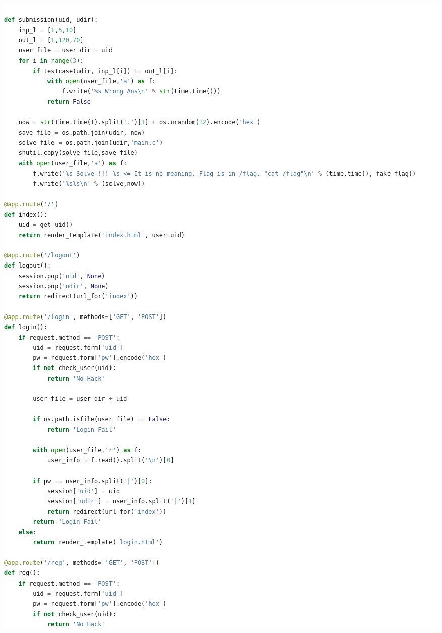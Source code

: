 ```python

def submission(uid, udir):
	inp_l = [1,5,10]
	out_l = [1,120,70]
	user_file = user_dir + uid
	for i in range(3):
		if testcase(udir, inp_l[i]) != out_l[i]:
			with open(user_file,'a') as f:
				f.write('%s Wrong Ans\n' % str(time.time()))
			return False

	now = str(time.time()).split('.')[1] + os.urandom(12).encode('hex')
	save_file = os.path.join(udir, now)
	solve_file = os.path.join(udir,'main.c')
	shutil.copy(solve_file,save_file)
	with open(user_file,'a') as f:
		f.write('%s Solve !!! %s <= It is no meaning. Flag is in /flag. "cat /flag"\n' % (time.time(), fake_flag))
		f.write('%s%s\n' % (solve,now))

@app.route('/')
def index():
	uid = get_uid()
	return render_template('index.html', user=uid)

@app.route('/logout')
def logout():
	session.pop('uid', None)
	session.pop('udir', None)
	return redirect(url_for('index')) 

@app.route('/login', methods=['GET', 'POST'])
def login():
	if request.method == 'POST':
		uid = request.form['uid']
		pw = request.form['pw'].encode('hex')
		if not check_user(uid):
			return 'No Hack'

		user_file = user_dir + uid

		if os.path.isfile(user_file) == False:
			return 'Login Fail'

		with open(user_file,'r') as f:
			user_info = f.read().split('\n')[0]

		if pw == user_info.split('|')[0]:
			session['uid'] = uid
			session['udir'] = user_info.split('|')[1]
			return redirect(url_for('index'))
		return 'Login Fail'
	else:
		return render_template('login.html')

@app.route('/reg', methods=['GET', 'POST'])
def reg():
	if request.method == 'POST':
		uid = request.form['uid']
		pw = request.form['pw'].encode('hex')
		if not check_user(uid):
			return 'No Hack'

```